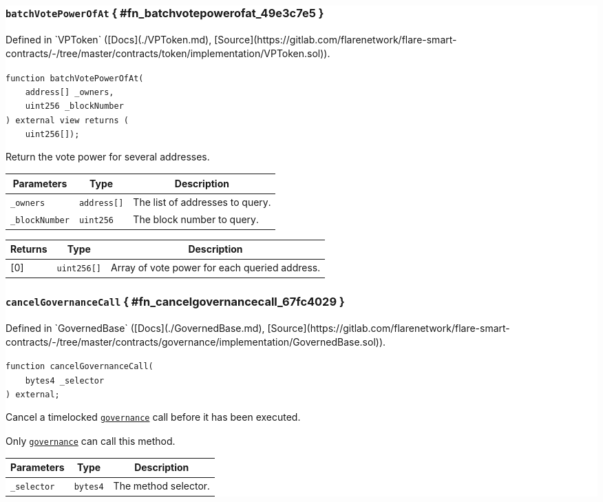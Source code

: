 ### `batchVotePowerOfAt` { #fn_batchvotepowerofat_49e3c7e5 }

<div class="api-node-source" markdown>
Defined in `VPToken` ([Docs](./VPToken.md), [Source](https://gitlab.com/flarenetwork/flare-smart-contracts/-/tree/master/contracts/token/implementation/VPToken.sol)).
</div>

<div class="api-node-internal" markdown>

```solidity
function batchVotePowerOfAt(
    address[] _owners,
    uint256 _blockNumber
) external view returns (
    uint256[]);
```

Return the vote power for several addresses.

| Parameters | Type | Description |
| ---------- | ---- | ----------- |
| `_owners` | `address[]` | The list of addresses to query. |
| `_blockNumber` | `uint256` | The block number to query. |

| Returns | Type | Description |
| ------- | ---- | ----------- |
| [0] | `uint256[]` | Array of vote power for each queried address. |
</div>
</div>

<div class="api-node" markdown>

### `cancelGovernanceCall` { #fn_cancelgovernancecall_67fc4029 }

<div class="api-node-source" markdown>
Defined in `GovernedBase` ([Docs](./GovernedBase.md), [Source](https://gitlab.com/flarenetwork/flare-smart-contracts/-/tree/master/contracts/governance/implementation/GovernedBase.sol)).
</div>

<div class="api-node-internal" markdown>

```solidity
function cancelGovernanceCall(
    bytes4 _selector
) external;
```

Cancel a timelocked [`governance`](#fn_governance_5aa6e675) call before it has been executed.

Only [`governance`](#fn_governance_5aa6e675) can call this method.

| Parameters | Type | Description |
| ---------- | ---- | ----------- |
| `_selector` | `bytes4` | The method selector. |

